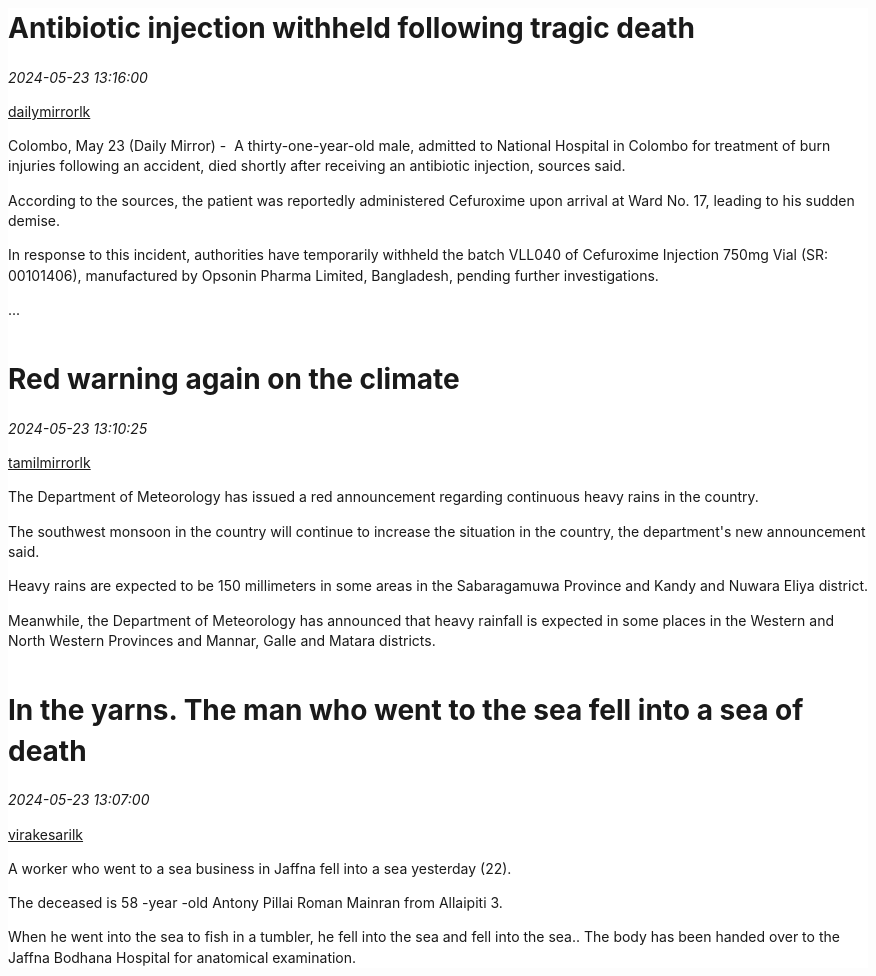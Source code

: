 
# Antibiotic injection withheld following tragic death

*2024-05-23 13:16:00*

[dailymirrorlk](https://www.dailymirror.lk/breaking-news/Antibiotic-injection-withheld-following-tragic-death/108-283249)

Colombo, May 23 (Daily Mirror) -  A thirty-one-year-old male, admitted to National Hospital in Colombo for treatment of burn injuries following an accident, died shortly after receiving an antibiotic injection, sources said.

According to the sources, the patient was reportedly administered Cefuroxime upon arrival at Ward No. 17, leading to his sudden demise.

In response to this incident, authorities have temporarily withheld the batch VLL040 of Cefuroxime Injection 750mg Vial (SR: 00101406), manufactured by Opsonin Pharma Limited, Bangladesh, pending further investigations.

...



# Red warning again on the climate

*2024-05-23 13:10:25*

[tamilmirrorlk](https://www.tamilmirror.lk/செய்திகள்/காலநிலை-குறித்து-மீண்டும்-சிவப்பு-எச்சரிக்கை/175-337765)

The Department of Meteorology has issued a red announcement regarding continuous heavy rains in the country.

The southwest monsoon in the country will continue to increase the situation in the country, the department's new announcement said.

Heavy rains are expected to be 150 millimeters in some areas in the Sabaragamuwa Province and Kandy and Nuwara Eliya district.

Meanwhile, the Department of Meteorology has announced that heavy rainfall is expected in some places in the Western and North Western Provinces and Mannar, Galle and Matara districts.



# In the yarns. The man who went to the sea fell into a sea of death

*2024-05-23 13:07:00*

[virakesarilk](https://www.virakesari.lk/article/184300)

A worker who went to a sea business in Jaffna fell into a sea yesterday (22).

The deceased is 58 -year -old Antony Pillai Roman Mainran from Allaipiti 3.

When he went into the sea to fish in a tumbler, he fell into the sea and fell into the sea.. The body has been handed over to the Jaffna Bodhana Hospital for anatomical examination.
